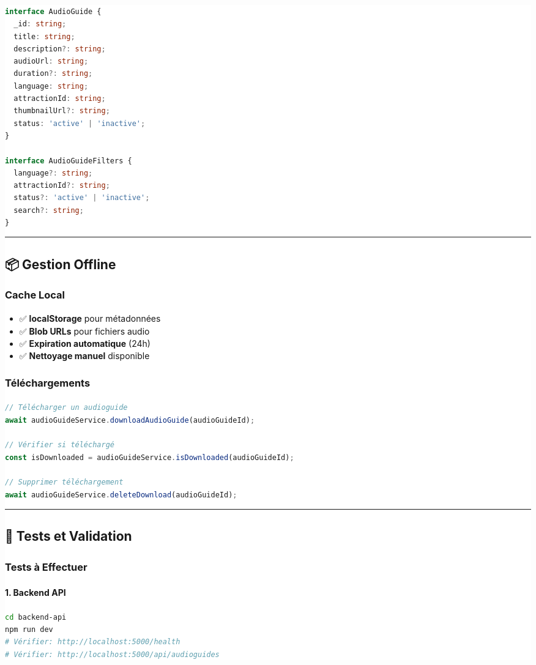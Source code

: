 ```typescript
interface AudioGuide {
  _id: string;
  title: string;
  description?: string;
  audioUrl: string;
  duration?: string;
  language: string;
  attractionId: string;
  thumbnailUrl?: string;
  status: 'active' | 'inactive';
}

interface AudioGuideFilters {
  language?: string;
  attractionId?: string;
  status?: 'active' | 'inactive';
  search?: string;
}
```

---

## 📦 Gestion Offline

### Cache Local
- ✅ **localStorage** pour métadonnées
- ✅ **Blob URLs** pour fichiers audio
- ✅ **Expiration automatique** (24h)
- ✅ **Nettoyage manuel** disponible

### Téléchargements
```typescript
// Télécharger un audioguide
await audioGuideService.downloadAudioGuide(audioGuideId);

// Vérifier si téléchargé
const isDownloaded = audioGuideService.isDownloaded(audioGuideId);

// Supprimer téléchargement
await audioGuideService.deleteDownload(audioGuideId);
```

---

## 🧪 Tests et Validation

### Tests à Effectuer

#### 1. Backend API
```bash
cd backend-api
npm run dev
# Vérifier: http://localhost:5000/health
# Vérifier: http://localhost:5000/api/audioguides
```
